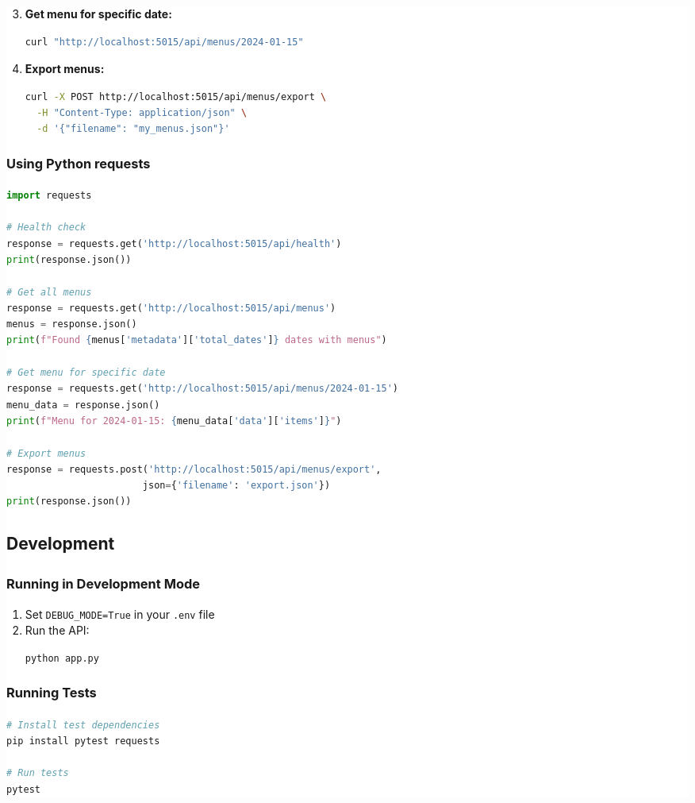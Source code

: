 3. **Get menu for specific date:**
   ```bash
   curl "http://localhost:5015/api/menus/2024-01-15"
   ```

4. **Export menus:**
   ```bash
   curl -X POST http://localhost:5015/api/menus/export \
     -H "Content-Type: application/json" \
     -d '{"filename": "my_menus.json"}'
   ```

### Using Python requests

```python
import requests

# Health check
response = requests.get('http://localhost:5015/api/health')
print(response.json())

# Get all menus
response = requests.get('http://localhost:5015/api/menus')
menus = response.json()
print(f"Found {menus['metadata']['total_dates']} dates with menus")

# Get menu for specific date
response = requests.get('http://localhost:5015/api/menus/2024-01-15')
menu_data = response.json()
print(f"Menu for 2024-01-15: {menu_data['data']['items']}")

# Export menus
response = requests.post('http://localhost:5015/api/menus/export', 
                        json={'filename': 'export.json'})
print(response.json())
```

## Development

### Running in Development Mode

1. Set `DEBUG_MODE=True` in your `.env` file
2. Run the API:
   ```bash
   python app.py
   ```

### Running Tests

```bash
# Install test dependencies
pip install pytest requests

# Run tests
pytest
```
